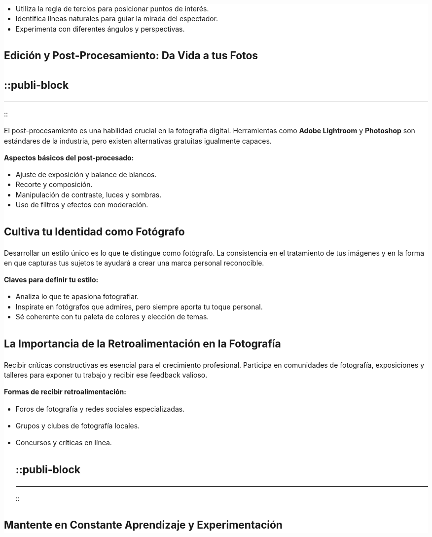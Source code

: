- Utiliza la regla de tercios para posicionar puntos de interés.
- Identifica líneas naturales para guiar la mirada del espectador.
- Experimenta con diferentes ángulos y perspectivas.

## Edición y Post-Procesamiento: Da Vida a tus Fotos


  ::publi-block
  ---
  ---
  ::
  
  
El post-procesamiento es una habilidad crucial en la fotografía digital. Herramientas como **Adobe Lightroom** y **Photoshop** son estándares de la industria, pero existen alternativas gratuitas igualmente capaces.

**Aspectos básicos del post-procesado:**

- Ajuste de exposición y balance de blancos.
- Recorte y composición.
- Manipulación de contraste, luces y sombras.
- Uso de filtros y efectos con moderación.

## Cultiva tu Identidad como Fotógrafo

Desarrollar un estilo único es lo que te distingue como fotógrafo. La consistencia en el tratamiento de tus imágenes y en la forma en que capturas tus sujetos te ayudará a crear una marca personal reconocible.

**Claves para definir tu estilo:**

- Analiza lo que te apasiona fotografiar.
- Inspírate en fotógrafos que admires, pero siempre aporta tu toque personal.
- Sé coherente con tu paleta de colores y elección de temas.

## La Importancia de la Retroalimentación en la Fotografía

Recibir críticas constructivas es esencial para el crecimiento profesional. Participa en comunidades de fotografía, exposiciones y talleres para exponer tu trabajo y recibir ese feedback valioso.

**Formas de recibir retroalimentación:**

- Foros de fotografía y redes sociales especializadas.
- Grupos y clubes de fotografía locales.
- Concursos y críticas en línea.


  ::publi-block
  ---
  ---
  ::
  
  
## Mantente en Constante Aprendizaje y Experimentación
